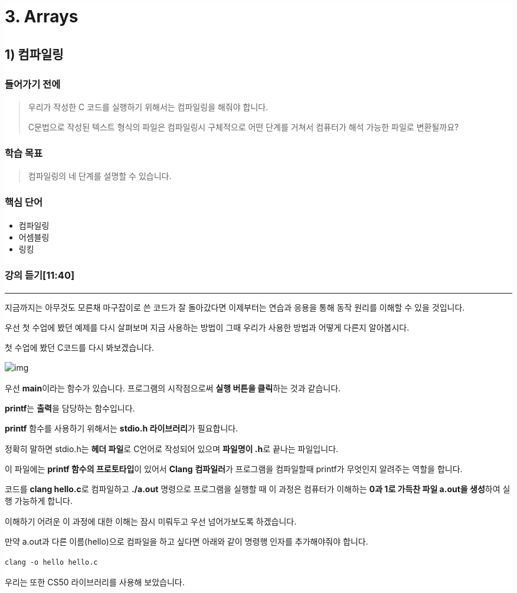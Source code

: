 # 3. Arrays

## 1) 컴파일링

### 들어가기 전에

> 우리가 작성한 C 코드를 실행하기 위해서는 컴파일링을 해줘야 합니다.
>
> C문법으로 작성된 텍스트 형식의 파일은 컴파일링시 구체적으로 어떤 단계를 거쳐서 컴퓨터가 해석 가능한 파일로 변환될까요?

### 학습 목표

> 컴파일링의 네 단계를 설명할 수 있습니다.

### 핵심 단어

- 컴파일링
- 어셈블링
- 링킹

### 강의 듣기[11:40]

---

지금까지는 아무것도 모른채 마구잡이로 쓴 코드가 잘 돌아갔다면 이제부터는 연습과 응용을 통해 동작 원리를 이해할 수 있을 것입니다.

우선 첫 수업에 봤던 예제를 다시 살펴보며 지금 사용하는 방법이 그때 우리가 사용한 방법과 어떻게 다른지 알아봅시다.

첫 수업에 봤던 C코드를 다시 봐보겠습니다.

![img](https://cphinf.pstatic.net/mooc/20200620_269/1592654487688HdP5S_PNG/mceclip0.png)


우선 **main**이라는 함수가 있습니다. 프로그램의 시작점으로써 **실행 버튼을 클릭**하는 것과 같습니다.

**printf**는 **출력**을 담당하는 함수입니다.

**printf** 함수를 사용하기 위해서는 **stdio.h 라이브러리**가 필요합니다.

정확히 말하면 stdio.h는 **헤더 파일**로 C언어로 작성되어 있으며 **파일명이 .h**로 끝나는 파일입니다.

이 파일에는 **printf 함수의 프로토타입**이 있어서 **Clang** **컴파일러**가 프로그램을 컴파일할때 printf가 무엇인지 알려주는 역할을 합니다.



코드를 **clang hello.c**로 컴파일하고 **./a.out** 명령으로 프로그램을 실행할 때 이 과정은 컴퓨터가 이해하는 **0과 1로 가득찬 파일 a.out을 생성**하여 실행 가능하게 합니다.

이해하기 어려운 이 과정에 대한 이해는 잠시 미뤄두고 우선 넘어가보도록 하겠습니다.

만약 a.out과 다른 이름(hello)으로 컴파일을 하고 싶다면 아래와 같이 명령행 인자를 추가해야줘야 합니다.

```markup
clang -o hello hello.c
```

우리는 또한 CS50 라이브러리를 사용해 보았습니다.
